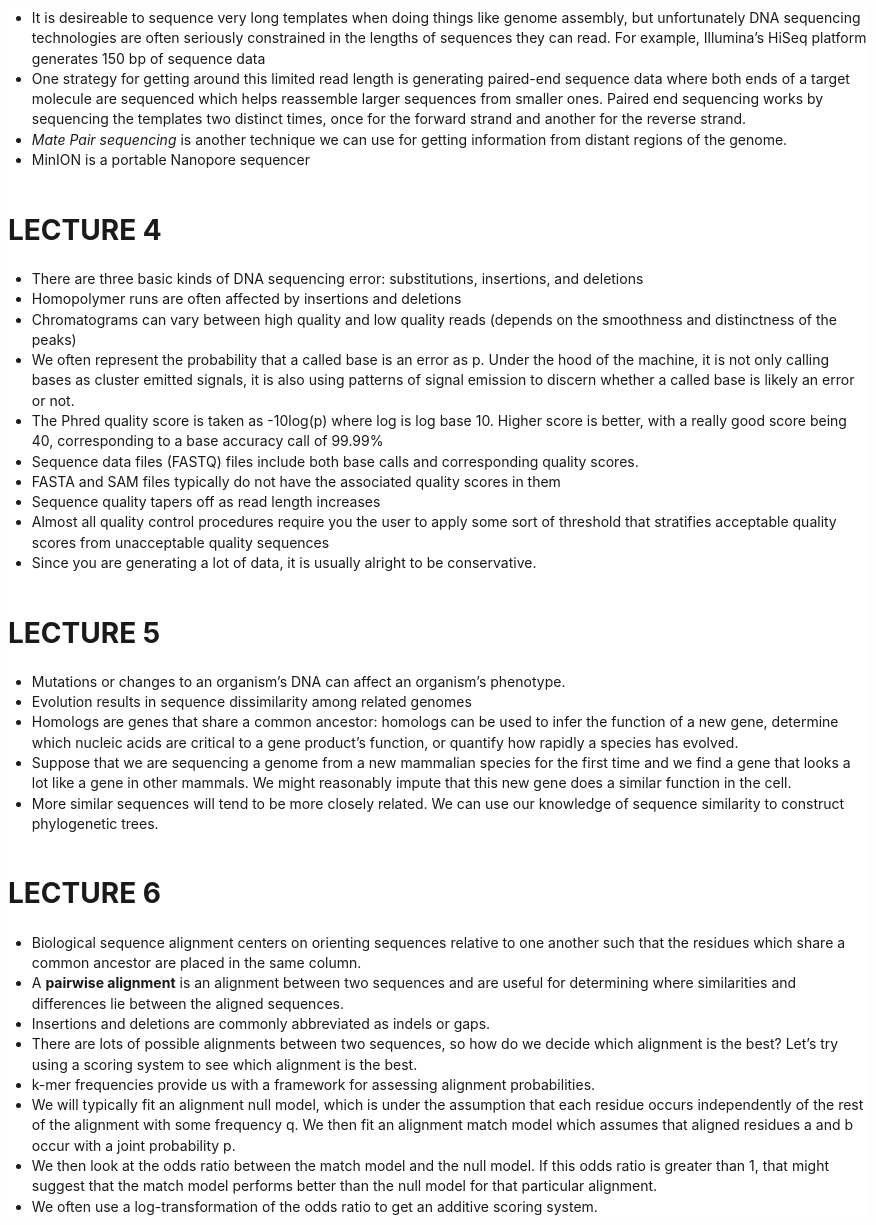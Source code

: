 + It is desireable to sequence very long templates when doing things like genome assembly, but unfortunately DNA sequencing technologies are often seriously constrained in the lengths of sequences they can read. For example, Illumina’s HiSeq platform generates 150 bp of sequence data
+ One strategy for getting around this limited read length is generating paired-end sequence data where both ends of a target molecule are sequenced which helps reassemble larger sequences from smaller ones. Paired end sequencing works by sequencing the templates two distinct times, once for the forward strand and another for the reverse strand.
+ *Mate Pair sequencing* is another technique we can use for getting information from distant regions of the genome. 
+ MinION is a portable Nanopore sequencer

# LECTURE 4

+ There are three basic kinds of DNA sequencing error: substitutions, insertions, and deletions
+ Homopolymer runs are often affected by insertions and deletions
+ Chromatograms can vary between high quality and low quality reads (depends on the smoothness and distinctness of the peaks)
+ We often represent the probability that a called base is an error as p. Under the hood of the machine, it is not only calling bases as cluster emitted signals, it is also using patterns of signal emission to discern whether a called base is likely an error or not.
+ The Phred quality score is taken as -10log(p) where log is log base 10. Higher score is better, with a really good score being 40, corresponding to a base accuracy call of 99.99%
+ Sequence data files (FASTQ) files include both base calls and corresponding quality scores.
+ FASTA and SAM files typically do not have the associated quality scores in them
+ Sequence quality tapers off as read length increases
+ Almost all quality control procedures require you the user to apply some sort of threshold that stratifies acceptable quality scores from unacceptable quality sequences
+ Since you are generating a lot of data, it is usually alright to be conservative.

# LECTURE 5

+ Mutations or changes to an organism’s DNA can affect an organism’s phenotype.
+ Evolution results in sequence dissimilarity among related genomes
+ Homologs are genes that share a common ancestor: homologs can be used to infer the function of a new gene, determine which nucleic acids are critical to a gene product’s function, or quantify how rapidly a species has evolved.
+ Suppose that we are sequencing a genome from a new mammalian species for the first time and we find a gene that looks a lot like a gene in other mammals. We might reasonably impute that this new gene does a similar function in the cell.
+ More similar sequences will tend to be more closely related. We can use our knowledge of sequence similarity to construct phylogenetic trees.

# LECTURE 6

+ Biological sequence alignment centers on orienting sequences relative to one another such that the residues which share a common ancestor are placed in the same column.
+ A **pairwise alignment** is an alignment between two sequences and are useful for determining where similarities and differences lie between the aligned sequences.
+ Insertions and deletions are commonly abbreviated as indels or gaps.
+ There are lots of possible alignments between two sequences, so how do we decide which alignment is the best? Let’s try using a scoring system to see which alignment is the best.
+ k-mer frequencies provide us with a framework for assessing alignment probabilities.
+ We will typically fit an alignment null model, which is under the assumption that each residue occurs independently of the rest of the alignment with some frequency q. We then fit an alignment match model which assumes that aligned residues a and b occur with a joint probability p.
+ We then look at the odds ratio between the match model and the null model. If this odds ratio is greater than 1, that might suggest that the match model performs better than the null model for that particular alignment.
+ We often use a log-transformation of the odds ratio to get an additive scoring system.